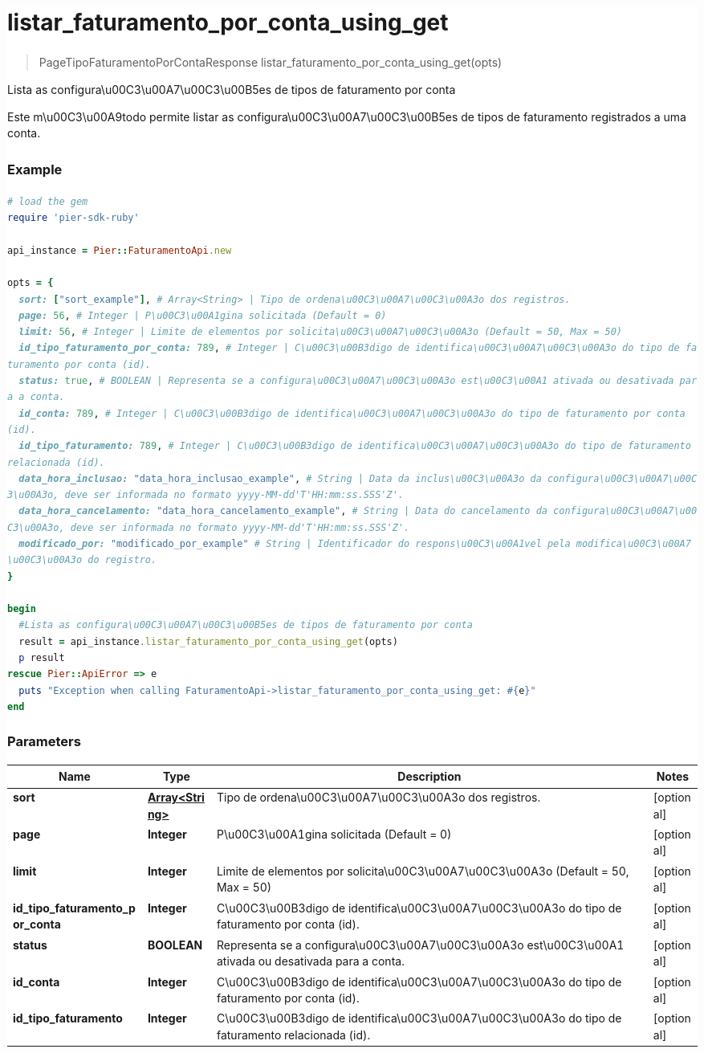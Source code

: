 
# **listar_faturamento_por_conta_using_get**
> PageTipoFaturamentoPorContaResponse listar_faturamento_por_conta_using_get(opts)

Lista as configura\u00C3\u00A7\u00C3\u00B5es de tipos de faturamento por conta

Este m\u00C3\u00A9todo permite listar as configura\u00C3\u00A7\u00C3\u00B5es de tipos de faturamento registrados a uma conta.

### Example
```ruby
# load the gem
require 'pier-sdk-ruby'

api_instance = Pier::FaturamentoApi.new

opts = { 
  sort: ["sort_example"], # Array<String> | Tipo de ordena\u00C3\u00A7\u00C3\u00A3o dos registros.
  page: 56, # Integer | P\u00C3\u00A1gina solicitada (Default = 0)
  limit: 56, # Integer | Limite de elementos por solicita\u00C3\u00A7\u00C3\u00A3o (Default = 50, Max = 50)
  id_tipo_faturamento_por_conta: 789, # Integer | C\u00C3\u00B3digo de identifica\u00C3\u00A7\u00C3\u00A3o do tipo de faturamento por conta (id).
  status: true, # BOOLEAN | Representa se a configura\u00C3\u00A7\u00C3\u00A3o est\u00C3\u00A1 ativada ou desativada para a conta.
  id_conta: 789, # Integer | C\u00C3\u00B3digo de identifica\u00C3\u00A7\u00C3\u00A3o do tipo de faturamento por conta (id).
  id_tipo_faturamento: 789, # Integer | C\u00C3\u00B3digo de identifica\u00C3\u00A7\u00C3\u00A3o do tipo de faturamento relacionada (id).
  data_hora_inclusao: "data_hora_inclusao_example", # String | Data da inclus\u00C3\u00A3o da configura\u00C3\u00A7\u00C3\u00A3o, deve ser informada no formato yyyy-MM-dd'T'HH:mm:ss.SSS'Z'.
  data_hora_cancelamento: "data_hora_cancelamento_example", # String | Data do cancelamento da configura\u00C3\u00A7\u00C3\u00A3o, deve ser informada no formato yyyy-MM-dd'T'HH:mm:ss.SSS'Z'.
  modificado_por: "modificado_por_example" # String | Identificador do respons\u00C3\u00A1vel pela modifica\u00C3\u00A7\u00C3\u00A3o do registro.
}

begin
  #Lista as configura\u00C3\u00A7\u00C3\u00B5es de tipos de faturamento por conta
  result = api_instance.listar_faturamento_por_conta_using_get(opts)
  p result
rescue Pier::ApiError => e
  puts "Exception when calling FaturamentoApi->listar_faturamento_por_conta_using_get: #{e}"
end
```

### Parameters

Name | Type | Description  | Notes
------------- | ------------- | ------------- | -------------
 **sort** | [**Array&lt;String&gt;**](String.md)| Tipo de ordena\u00C3\u00A7\u00C3\u00A3o dos registros. | [optional] 
 **page** | **Integer**| P\u00C3\u00A1gina solicitada (Default = 0) | [optional] 
 **limit** | **Integer**| Limite de elementos por solicita\u00C3\u00A7\u00C3\u00A3o (Default = 50, Max = 50) | [optional] 
 **id_tipo_faturamento_por_conta** | **Integer**| C\u00C3\u00B3digo de identifica\u00C3\u00A7\u00C3\u00A3o do tipo de faturamento por conta (id). | [optional] 
 **status** | **BOOLEAN**| Representa se a configura\u00C3\u00A7\u00C3\u00A3o est\u00C3\u00A1 ativada ou desativada para a conta. | [optional] 
 **id_conta** | **Integer**| C\u00C3\u00B3digo de identifica\u00C3\u00A7\u00C3\u00A3o do tipo de faturamento por conta (id). | [optional] 
 **id_tipo_faturamento** | **Integer**| C\u00C3\u00B3digo de identifica\u00C3\u00A7\u00C3\u00A3o do tipo de faturamento relacionada (id). | [optional] 